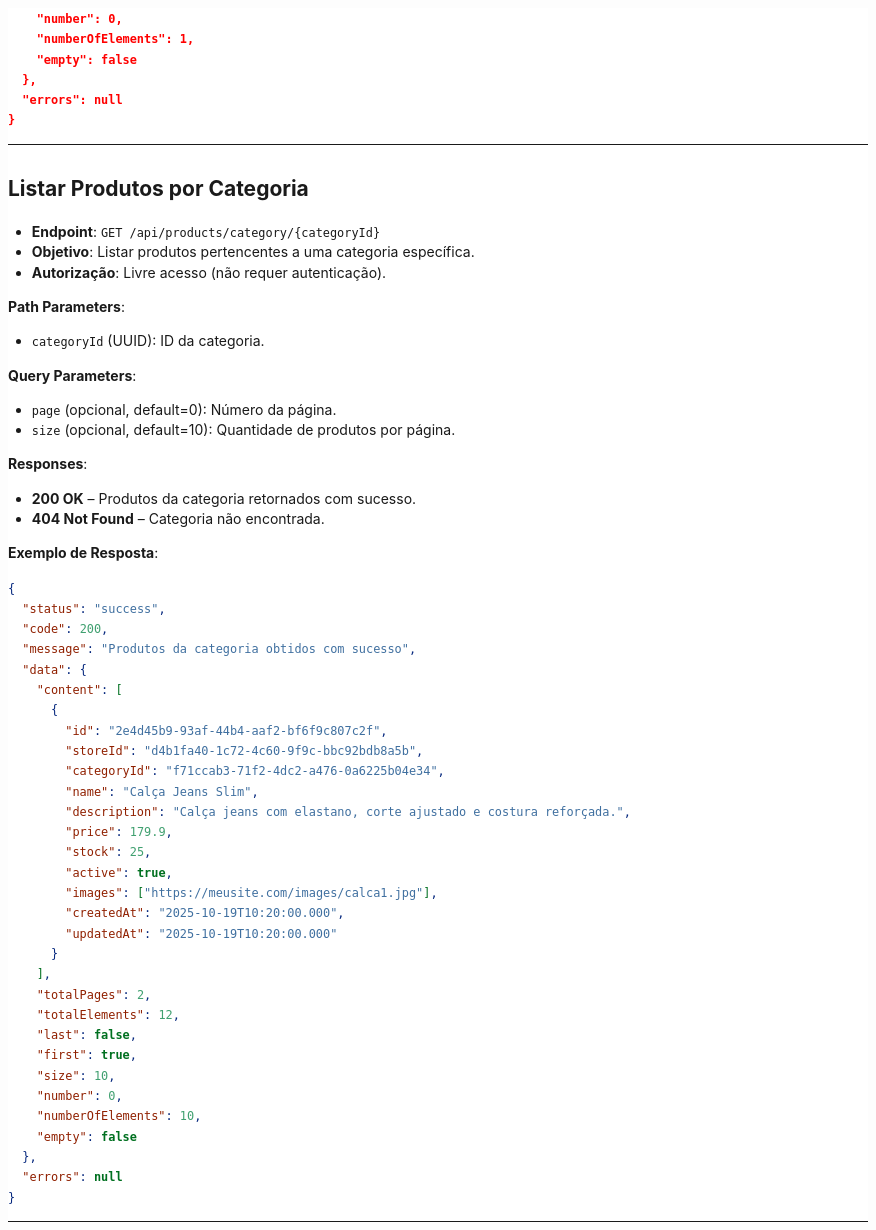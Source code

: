 ```json
    "number": 0,
    "numberOfElements": 1,
    "empty": false
  },
  "errors": null
}
```

---

## **Listar Produtos por Categoria**

- **Endpoint**: `GET /api/products/category/{categoryId}`
- **Objetivo**: Listar produtos pertencentes a uma categoria específica.
- **Autorização**: Livre acesso (não requer autenticação).

**Path Parameters**:

- `categoryId` (UUID): ID da categoria.

**Query Parameters**:

- `page` (opcional, default=0): Número da página.
- `size` (opcional, default=10): Quantidade de produtos por página.

**Responses**:

- **200 OK** – Produtos da categoria retornados com sucesso.
- **404 Not Found** – Categoria não encontrada.

**Exemplo de Resposta**:

```json
{
  "status": "success",
  "code": 200,
  "message": "Produtos da categoria obtidos com sucesso",
  "data": {
    "content": [
      {
        "id": "2e4d45b9-93af-44b4-aaf2-bf6f9c807c2f",
        "storeId": "d4b1fa40-1c72-4c60-9f9c-bbc92bdb8a5b",
        "categoryId": "f71ccab3-71f2-4dc2-a476-0a6225b04e34",
        "name": "Calça Jeans Slim",
        "description": "Calça jeans com elastano, corte ajustado e costura reforçada.",
        "price": 179.9,
        "stock": 25,
        "active": true,
        "images": ["https://meusite.com/images/calca1.jpg"],
        "createdAt": "2025-10-19T10:20:00.000",
        "updatedAt": "2025-10-19T10:20:00.000"
      }
    ],
    "totalPages": 2,
    "totalElements": 12,
    "last": false,
    "first": true,
    "size": 10,
    "number": 0,
    "numberOfElements": 10,
    "empty": false
  },
  "errors": null
}
```

---
